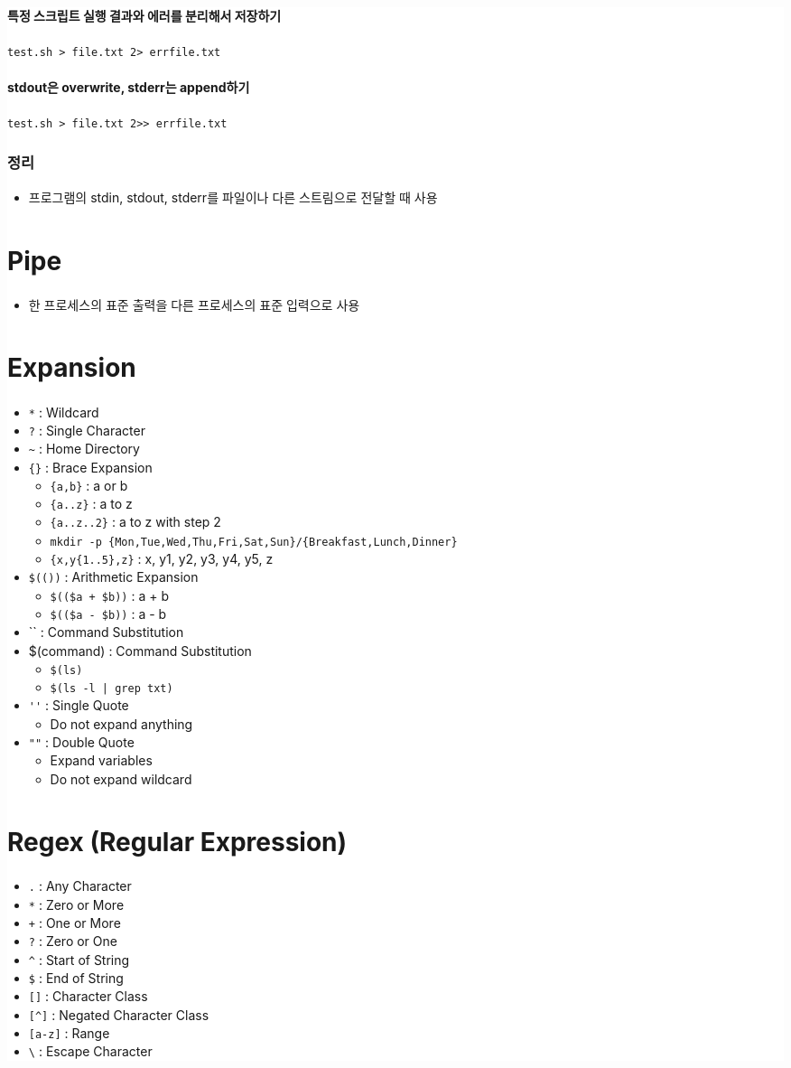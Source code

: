 #### 특정 스크립트 실행 결과와 에러를 분리해서 저장하기

```shell
test.sh > file.txt 2> errfile.txt
```

#### stdout은 overwrite, stderr는 append하기

```shell
test.sh > file.txt 2>> errfile.txt
```

### 정리

- 프로그램의 stdin, stdout, stderr를 파일이나 다른 스트림으로 전달할 때 사용

# Pipe

- 한 프로세스의 표준 출력을 다른 프로세스의 표준 입력으로 사용

# Expansion

- `*` : Wildcard
- `?` : Single Character
- `~` : Home Directory
- `{}` : Brace Expansion
  - `{a,b}` : a or b
  - `{a..z}` : a to z
  - `{a..z..2}` : a to z with step 2
  - `mkdir -p {Mon,Tue,Wed,Thu,Fri,Sat,Sun}/{Breakfast,Lunch,Dinner}` 
  - `{x,y{1..5},z}` : x, y1, y2, y3, y4, y5, z
- `$(())` : Arithmetic Expansion
  - `$(($a + $b))` : a + b
  - `$(($a - $b))` : a - b
- `` : Command Substitution
- $(command) : Command Substitution
  - `$(ls)`
  - `$(ls -l | grep txt)`
- `''` : Single Quote
  - Do not expand anything
- `""` : Double Quote
  - Expand variables
  - Do not expand wildcard

# Regex (Regular Expression)

- `.` : Any Character
- `*` : Zero or More
- `+` : One or More
- `?` : Zero or One
- `^` : Start of String
- `$` : End of String
- `[]` : Character Class
- `[^]` : Negated Character Class
- `[a-z]` : Range
- `\` : Escape Character
